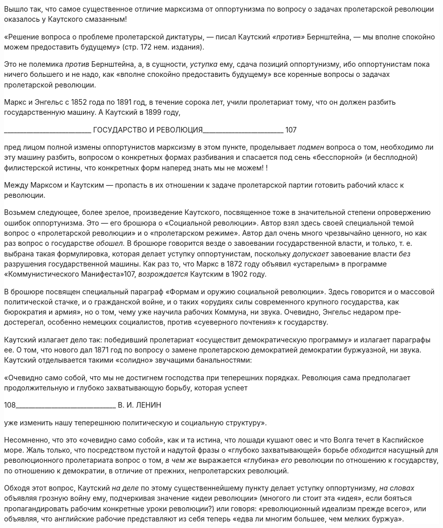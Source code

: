 Вышло так, что самое существенное отличие марксизма от оппортунизма по вопросу о задачах пролетарской революции оказалось у Каутского смазанным!

«Решение вопроса о проблеме пролетарской диктатуры, — писал Каутский _«против»_ Бернштейна, — мы вполне спокойно можем предоставить будущему» (стр. 172 нем. издания).

Это не полемика _против_ Бернштейна, а, в сущности, _уступка_ ему, сдача позиций оппортунизму, ибо оппортунистам пока ничего большего и не надо, как «вполне спо­койно предоставить будущему» все коренные вопросы о задачах пролетарской револю­ции.

Маркс и Энгельс с 1852 года по 1891 год, в течение сорока лет, учили пролетариат тому, что он должен разбить государственную машину. А Каутский в 1899 году,

  

___________________________ ГОСУДАРСТВО И РЕВОЛЮЦИЯ_________________________ 107

пред лицом полной измены оппортунистов марксизму в этом пункте, проделывает _под­мен_ вопроса о том, необходимо ли эту машину разбить, вопросом о конкретных формах разбивания и спасается под сень «бесспорной» (и бесплодной) филистерской истины, что конкретных форм наперед знать мы не можем! !

Между Марксом и Каутским — пропасть в их отношении к задаче пролетарской партии готовить рабочий класс к революции.

Возьмем следующее, более зрелое, произведение Каутского, посвященное тоже в значительной степени опровержению ошибок оппортунизма. Это — его брошюра о «Социальной революции». Автор взял здесь своей специальной темой вопрос о «проле­тарской революции» и о «пролетарском режиме». Автор дал очень много чрезвычайно ценного, но как раз вопрос о государстве _обошел._ В брошюре говорится везде о завое­вании государственной власти, и только, т. е. выбрана такая формулировка, которая де­лает уступку оппортунистам, поскольку _допускает_ завоевание власти _без_ разрушения государственной машины. Как раз то, что Маркс в 1872 году объявил «устарелым» в программе «Коммунистического Манифеста»107, _возрождается_ Каутским в 1902 году.

В брошюре посвящен специальный параграф «Формам и оружию социальной рево­люции». Здесь говорится и о массовой политической стачке, и о гражданской войне, и о таких «орудиях силы современного крупного государства, как бюрократия и армия», но о том, чему уже научила рабочих Коммуна, ни звука. Очевидно, Энгельс недаром пре­достерегал, особенно немецких социалистов, против «суеверного почтения» к государ­ству.

Каутский излагает дело так: победивший пролетариат «осуществит демократиче­скую программу» и излагает параграфы ее. О том, что нового дал 1871 год по вопросу о замене пролетарскою демократией демократии буржуазной, ни звука. Каутский отде­лывается такими «солидно» звучащими банальностями:

«Очевидно само собой, что мы не достигнем господства при теперешних порядках. Революция сама предполагает продолжительную и глубоко захватывающую борьбу, которая успеет

  

108_______________________________ В. И. ЛЕНИН

уже изменить нашу теперешнюю политическую и социальную структуру».

Несомненно, что это «очевидно само собой», как и та истина, что лошади кушают овес и что Волга течет в Каспийское море. Жаль только, что посредством пустой и на­дутой фразы о «глубоко захватывающей» борьбе _обходится_ насущный для революци­онного пролетариата вопрос о том, _в чем же_ выражается «глубина» _его_ революции по отношению к государству, по отношению к демократии, в отличие от прежних, непро­летарских революций.

Обходя этот вопрос, Каутский _на деле_ по этому существеннейшему пункту делает уступку оппортунизму, _на словах_ объявляя грозную войну ему, подчеркивая значение «идеи революции» (многого ли стоит эта «идея», если бояться пропагандировать рабо­чим конкретные уроки революции?) или говоря: «революционный идеализм прежде всего», или объявляя, что английские рабочие представляют из себя теперь «едва ли многим большее, чем мелких буржуа».
